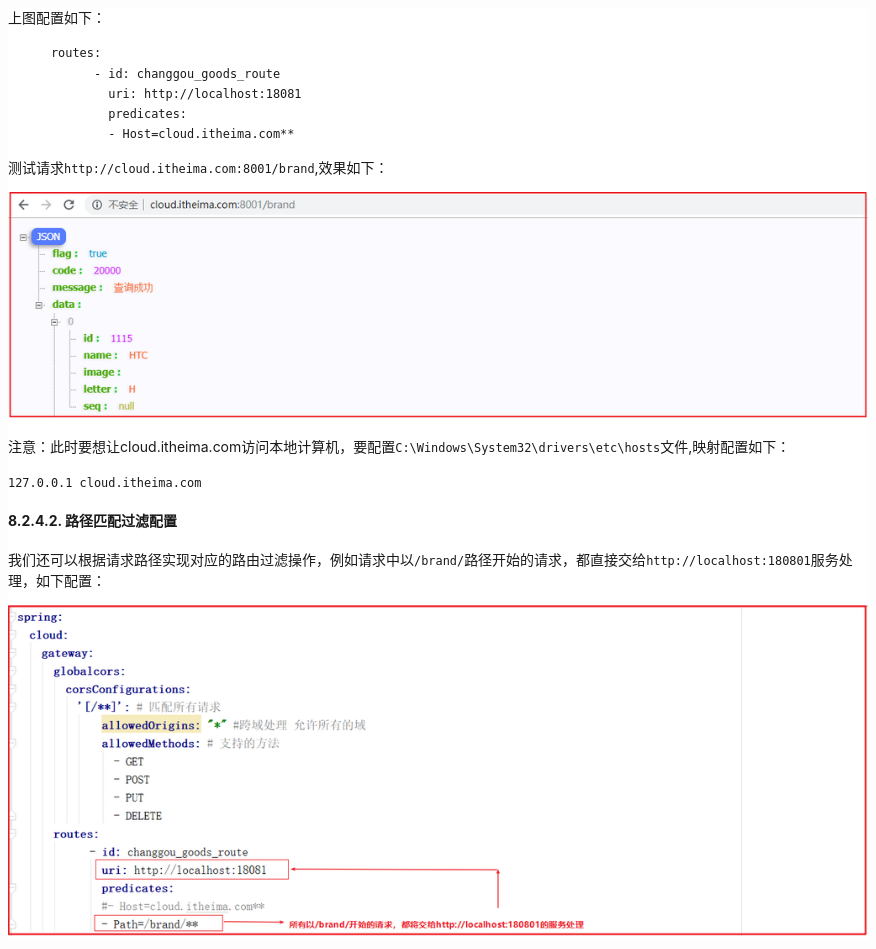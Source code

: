 上图配置如下：

```properties
      routes:
            - id: changgou_goods_route
              uri: http://localhost:18081
              predicates:
              - Host=cloud.itheima.com**
```



测试请求`http://cloud.itheima.com:8001/brand`,效果如下：

![1562043847287](./image/1562043847287.png)

注意：此时要想让cloud.itheima.com访问本地计算机，要配置`C:\Windows\System32\drivers\etc\hosts`文件,映射配置如下：

```
127.0.0.1 cloud.itheima.com
```



#### 8.2.4.2. 路径匹配过滤配置

我们还可以根据请求路径实现对应的路由过滤操作，例如请求中以`/brand/`路径开始的请求，都直接交给`http://localhost:180801`服务处理，如下配置：

![1562043573738](./image/1562043573738.png)

